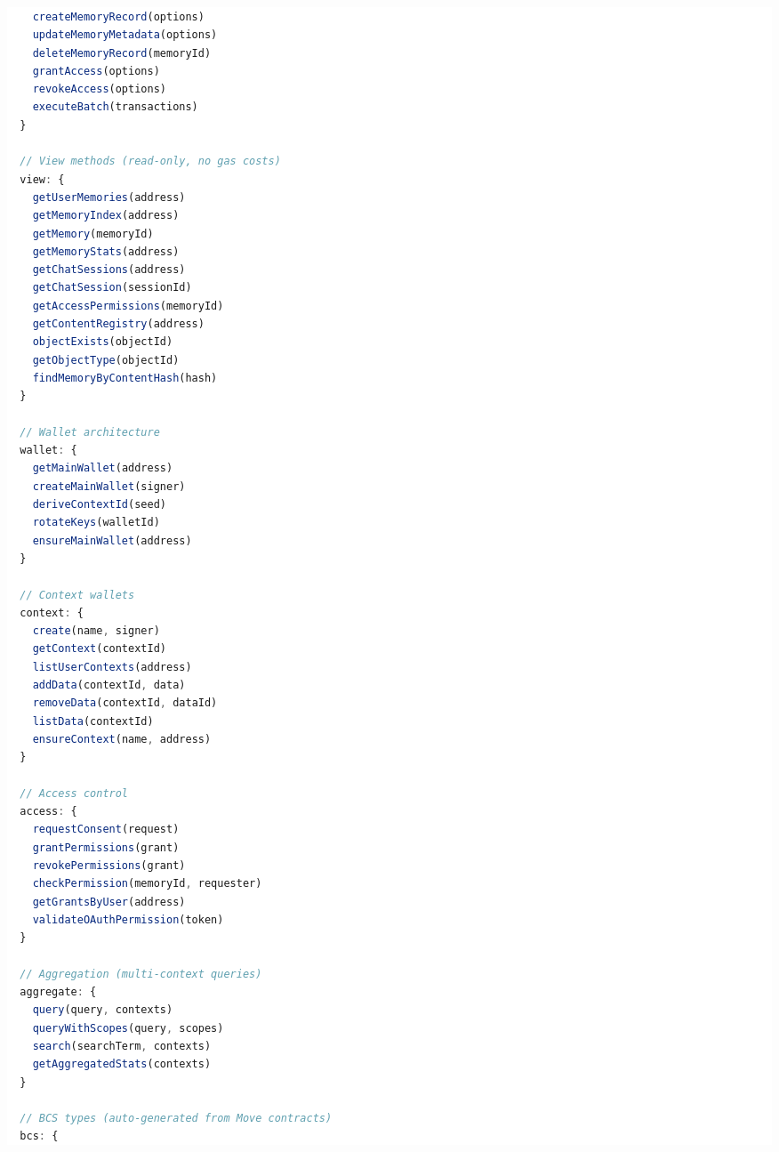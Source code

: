 ```typescript
    createMemoryRecord(options)
    updateMemoryMetadata(options)
    deleteMemoryRecord(memoryId)
    grantAccess(options)
    revokeAccess(options)
    executeBatch(transactions)
  }

  // View methods (read-only, no gas costs)
  view: {
    getUserMemories(address)
    getMemoryIndex(address)
    getMemory(memoryId)
    getMemoryStats(address)
    getChatSessions(address)
    getChatSession(sessionId)
    getAccessPermissions(memoryId)
    getContentRegistry(address)
    objectExists(objectId)
    getObjectType(objectId)
    findMemoryByContentHash(hash)
  }

  // Wallet architecture
  wallet: {
    getMainWallet(address)
    createMainWallet(signer)
    deriveContextId(seed)
    rotateKeys(walletId)
    ensureMainWallet(address)
  }

  // Context wallets
  context: {
    create(name, signer)
    getContext(contextId)
    listUserContexts(address)
    addData(contextId, data)
    removeData(contextId, dataId)
    listData(contextId)
    ensureContext(name, address)
  }

  // Access control
  access: {
    requestConsent(request)
    grantPermissions(grant)
    revokePermissions(grant)
    checkPermission(memoryId, requester)
    getGrantsByUser(address)
    validateOAuthPermission(token)
  }

  // Aggregation (multi-context queries)
  aggregate: {
    query(query, contexts)
    queryWithScopes(query, scopes)
    search(searchTerm, contexts)
    getAggregatedStats(contexts)
  }

  // BCS types (auto-generated from Move contracts)
  bcs: {
```